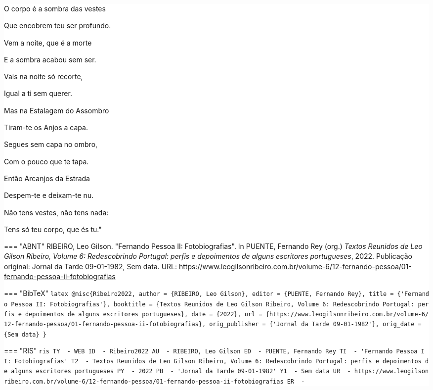 O corpo é a sombra das vestes

Que encobrem teu ser profundo.

Vem a noite, que é a morte

E a sombra acabou sem ser.

Vais na noite só recorte,

Igual a ti sem querer.

Mas na Estalagem do Assombro

Tiram-te os Anjos a capa.

Segues sem capa no ombro,

Com o pouco que te tapa.

Então Arcanjos da Estrada

Despem-te e deixam-te nu.

Não tens vestes, não tens nada:

Tens só teu corpo, que és tu."


=== "ABNT"
    RIBEIRO, Leo Gilson. "Fernando Pessoa II: Fotobiografias". In PUENTE, Fernando Rey (org.) <em>Textos Reunidos de Leo Gilson Ribeiro, Volume 6: Redescobrindo Portugal: perfis e depoimentos de alguns escritores portugueses</em>, 2022. Publicação original: Jornal da Tarde 09-01-1982, Sem data. URL: <a href="stable_url">https://www.leogilsonribeiro.com.br/volume-6/12-fernando-pessoa/01-fernando-pessoa-ii-fotobiografias</a>

=== "BibTeX"
    ```latex
    @misc{Ribeiro2022,
    author = {RIBEIRO, Leo Gilson},
    editor = {PUENTE, Fernando Rey},
    title = {'Fernando Pessoa II: Fotobiografias'},
    booktitle = {Textos Reunidos de Leo Gilson Ribeiro, Volume 6: Redescobrindo Portugal: perfis e depoimentos de alguns escritores portugueses},
    date = {2022},
    url = {https://www.leogilsonribeiro.com.br/volume-6/12-fernando-pessoa/01-fernando-pessoa-ii-fotobiografias},
    orig_publisher = {'Jornal da Tarde 09-01-1982'},
    orig_date = {Sem data}
    }
    ```

=== "RIS"
    ```ris
    TY  - WEB
    ID  - Ribeiro2022
    AU  - RIBEIRO, Leo Gilson
    ED  - PUENTE, Fernando Rey
    TI  - 'Fernando Pessoa II: Fotobiografias'
    T2  - Textos Reunidos de Leo Gilson Ribeiro, Volume 6: Redescobrindo Portugal: perfis e depoimentos de alguns escritores portugueses
    PY  - 2022
    PB  - 'Jornal da Tarde 09-01-1982'
    Y1  - Sem data
    UR  - https://www.leogilsonribeiro.com.br/volume-6/12-fernando-pessoa/01-fernando-pessoa-ii-fotobiografias
    ER  - 
    ```
